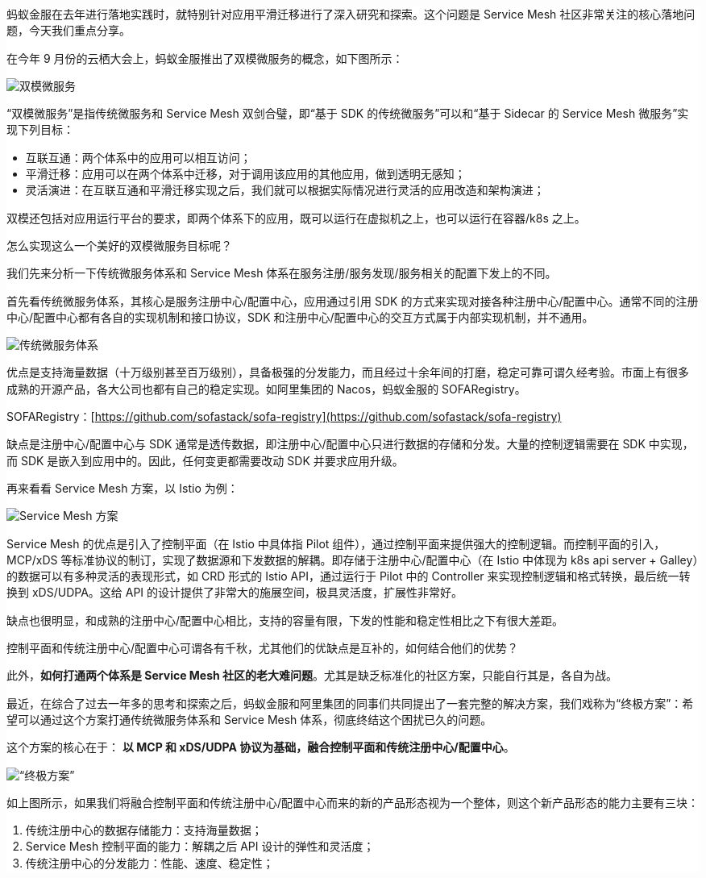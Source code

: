 蚂蚁金服在去年进行落地实践时，就特别针对应用平滑迁移进行了深入研究和探索。这个问题是 Service Mesh 社区非常关注的核心落地问题，今天我们重点分享。

在今年 9 月份的云栖大会上，蚂蚁金服推出了双模微服务的概念，如下图所示：

![双模微服务](https://cdn.nlark.com/yuque/0/2019/png/226702/1572486547061-1e4aa671-990e-4d1c-bfba-a72a2938ac45.png)

“双模微服务”是指传统微服务和 Service Mesh 双剑合璧，即“基于 SDK 的传统微服务”可以和“基于 Sidecar 的 Service Mesh 微服务”实现下列目标：

- 互联互通：两个体系中的应用可以相互访问；
- 平滑迁移：应用可以在两个体系中迁移，对于调用该应用的其他应用，做到透明无感知；
- 灵活演进：在互联互通和平滑迁移实现之后，我们就可以根据实际情况进行灵活的应用改造和架构演进；

双模还包括对应用运行平台的要求，即两个体系下的应用，既可以运行在虚拟机之上，也可以运行在容器/k8s 之上。

怎么实现这么一个美好的双模微服务目标呢？

我们先来分析一下传统微服务体系和 Service Mesh 体系在服务注册/服务发现/服务相关的配置下发上的不同。

首先看传统微服务体系，其核心是服务注册中心/配置中心，应用通过引用 SDK 的方式来实现对接各种注册中心/配置中心。通常不同的注册中心/配置中心都有各自的实现机制和接口协议，SDK 和注册中心/配置中心的交互方式属于内部实现机制，并不通用。

![传统微服务体系](https://cdn.nlark.com/yuque/0/2019/png/226702/1572486554665-56afcdaa-a477-4629-8ef4-d65ef4be1480.png)

优点是支持海量数据（十万级别甚至百万级别），具备极强的分发能力，而且经过十余年间的打磨，稳定可靠可谓久经考验。市面上有很多成熟的开源产品，各大公司也都有自己的稳定实现。如阿里集团的 Nacos，蚂蚁金服的 SOFARegistry。

SOFARegistry：[https://github.com/sofastack/sofa-registry](https://github.com/sofastack/sofa-registry)

缺点是注册中心/配置中心与 SDK 通常是透传数据，即注册中心/配置中心只进行数据的存储和分发。大量的控制逻辑需要在 SDK 中实现，而 SDK 是嵌入到应用中的。因此，任何变更都需要改动 SDK 并要求应用升级。

再来看看 Service Mesh 方案，以 Istio 为例：

![Service Mesh 方案](https://cdn.nlark.com/yuque/0/2019/png/226702/1572486564314-3dd4a4cf-29b4-473b-b310-265129cdef4d.png)

Service Mesh 的优点是引入了控制平面（在 Istio 中具体指 Pilot 组件），通过控制平面来提供强大的控制逻辑。而控制平面的引入，MCP/xDS 等标准协议的制订，实现了数据源和下发数据的解耦。即存储于注册中心/配置中心（在 Istio 中体现为 k8s api server + Galley）的数据可以有多种灵活的表现形式，如 CRD 形式的 Istio API，通过运行于 Pilot 中的 Controller 来实现控制逻辑和格式转换，最后统一转换到 xDS/UDPA。这给 API 的设计提供了非常大的施展空间，极具灵活度，扩展性非常好。

缺点也很明显，和成熟的注册中心/配置中心相比，支持的容量有限，下发的性能和稳定性相比之下有很大差距。

控制平面和传统注册中心/配置中心可谓各有千秋，尤其他们的优缺点是互补的，如何结合他们的优势？

此外，**如何打通两个体系是 Service Mesh 社区的老大难问题**。尤其是缺乏标准化的社区方案，只能自行其是，各自为战。

最近，在综合了过去一年多的思考和探索之后，蚂蚁金服和阿里集团的同事们共同提出了一套完整的解决方案，我们戏称为“终极方案”：希望可以通过这个方案打通传统微服务体系和 Service Mesh 体系，彻底终结这个困扰已久的问题。

这个方案的核心在于： **以 MCP 和 xDS/UDPA 协议为基础，融合控制平面和传统注册中心/配置中心**。

![“终极方案”](https://cdn.nlark.com/yuque/0/2019/png/226702/1572486577933-577af6ab-405a-4852-b326-974e6f184795.png)

如上图所示，如果我们将融合控制平面和传统注册中心/配置中心而来的新的产品形态视为一个整体，则这个新产品形态的能力主要有三块：

1. 传统注册中心的数据存储能力：支持海量数据；
1. Service Mesh 控制平面的能力：解耦之后 API 设计的弹性和灵活度；
1. 传统注册中心的分发能力：性能、速度、稳定性；
